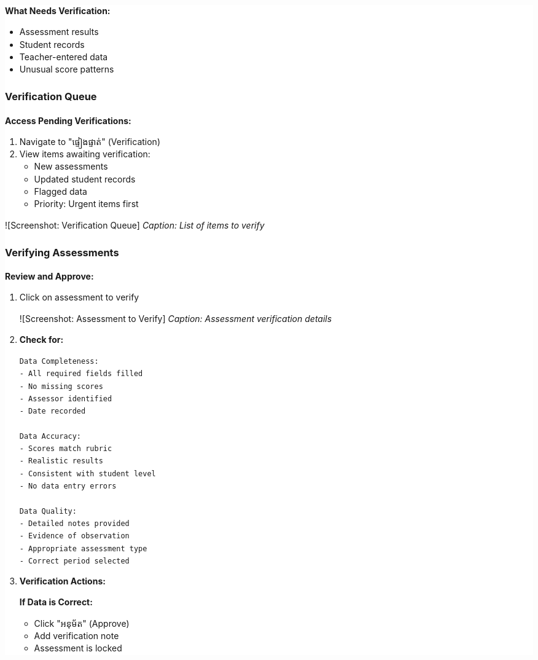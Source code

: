 **What Needs Verification:**
- Assessment results
- Student records
- Teacher-entered data
- Unusual score patterns

### Verification Queue

**Access Pending Verifications:**

1. Navigate to "ផ្ទៀងផ្ទាត់" (Verification)
2. View items awaiting verification:
   - New assessments
   - Updated student records
   - Flagged data
   - Priority: Urgent items first

![Screenshot: Verification Queue]
*Caption: List of items to verify*

### Verifying Assessments

**Review and Approve:**

1. Click on assessment to verify

   ![Screenshot: Assessment to Verify]
   *Caption: Assessment verification details*

2. **Check for:**
   ```
   Data Completeness:
   - All required fields filled
   - No missing scores
   - Assessor identified
   - Date recorded

   Data Accuracy:
   - Scores match rubric
   - Realistic results
   - Consistent with student level
   - No data entry errors

   Data Quality:
   - Detailed notes provided
   - Evidence of observation
   - Appropriate assessment type
   - Correct period selected
   ```

3. **Verification Actions:**

   **If Data is Correct:**
   - Click "អនុម័ត" (Approve)
   - Add verification note
   - Assessment is locked
